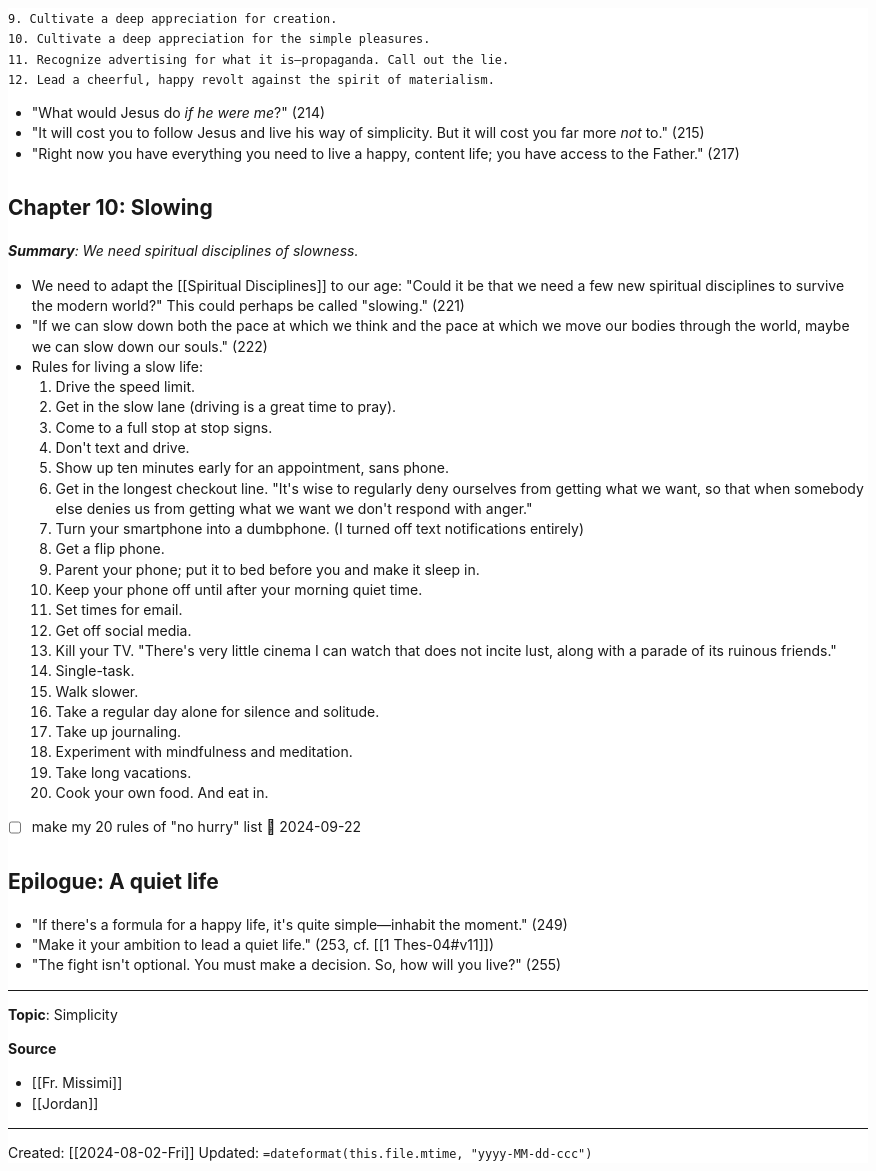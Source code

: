 	9. Cultivate a deep appreciation for creation.
	10. Cultivate a deep appreciation for the simple pleasures.
	11. Recognize advertising for what it is—propaganda. Call out the lie.
	12. Lead a cheerful, happy revolt against the spirit of materialism.
- "What would Jesus do *if he were me*?" (214)
- "It will cost you to follow Jesus and live his way of simplicity. But it will cost you far more *not* to." (215)
- "Right now you have everything you need to live a happy, content life; you have access to the Father." (217)


## Chapter 10: Slowing
_**Summary**: We need spiritual disciplines of slowness._
- We need to adapt the [[Spiritual Disciplines]] to our age: "Could it be that we need a few new spiritual disciplines to survive the modern world?" This could perhaps be called "slowing." (221)
- "If we can slow down both the pace at which we think and the pace at which we move our bodies through the world, maybe we can slow down our souls." (222)
- Rules for living a slow life: 
	1. Drive the speed limit.
	2. Get in the slow lane (driving is a great time to pray).
	3. Come to a full stop at stop signs.
	4. Don't text and drive.
	5. Show up ten minutes early for an appointment, sans phone.
	6. Get in the longest checkout line. "It's wise to regularly deny ourselves from getting what we want, so that when somebody else denies us from getting what we want we don't respond with anger."
	7. Turn your smartphone into a dumbphone. (I turned off text notifications entirely)
	8. Get a flip phone.
	9. Parent your phone; put it to bed before you and make it sleep in.
	10. Keep your phone off until after your morning quiet time.
	11. Set times for email.
	12. Get off social media.
	13. Kill your TV. "There's very little cinema I can watch that does not incite lust, along with a parade of its ruinous friends."
	14. Single-task.
	15. Walk slower.
	16. Take a regular day alone for silence and solitude.
	17. Take up journaling. 
	18. Experiment with mindfulness and meditation.
	19. Take long vacations.
	20. Cook your own food. And eat in.
- [ ] make my 20 rules of "no hurry" list 📅 2024-09-22


## Epilogue: A quiet life
- "If there's a formula for a happy life, it's quite simple—inhabit the moment." (249)
- "Make it your ambition to lead a quiet life." (253, cf. [[1 Thes-04#v11]])
- "The fight isn't optional. You must make a decision. So, how will you live?" (255)



--- 
**Topic**: Simplicity

**Source**
- [[Fr. Missimi]]
- [[Jordan]]
 
---
Created: [[2024-08-02-Fri]]
Updated: `=dateformat(this.file.mtime, "yyyy-MM-dd-ccc")`
